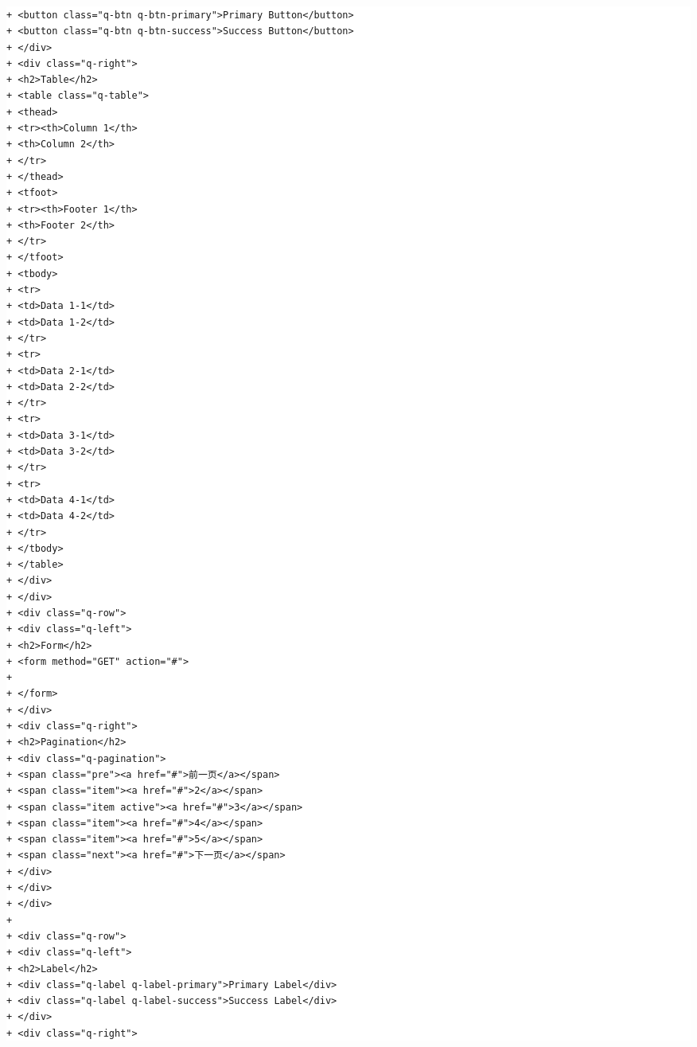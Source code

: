     + <button class="q-btn q-btn-primary">Primary Button</button>
    + <button class="q-btn q-btn-success">Success Button</button>
    + </div>
    + <div class="q-right">
    + <h2>Table</h2>
    + <table class="q-table">
    + <thead>
    + <tr><th>Column 1</th>
    + <th>Column 2</th>
    + </tr>
    + </thead>
    + <tfoot>
    + <tr><th>Footer 1</th>
    + <th>Footer 2</th>
    + </tr>
    + </tfoot>
    + <tbody>
    + <tr>
    + <td>Data 1-1</td>
    + <td>Data 1-2</td>
    + </tr>
    + <tr>
    + <td>Data 2-1</td>
    + <td>Data 2-2</td>
    + </tr>
    + <tr>
    + <td>Data 3-1</td>
    + <td>Data 3-2</td>
    + </tr>
    + <tr>
    + <td>Data 4-1</td>
    + <td>Data 4-2</td>
    + </tr>
    + </tbody>
    + </table>
    + </div>
    + </div>
    + <div class="q-row">
    + <div class="q-left">
    + <h2>Form</h2>
    + <form method="GET" action="#">
    +
    + </form>
    + </div>
    + <div class="q-right">
    + <h2>Pagination</h2>
    + <div class="q-pagination">
    + <span class="pre"><a href="#">前一页</a></span>
    + <span class="item"><a href="#">2</a></span>
    + <span class="item active"><a href="#">3</a></span>
    + <span class="item"><a href="#">4</a></span>
    + <span class="item"><a href="#">5</a></span>
    + <span class="next"><a href="#">下一页</a></span>
    + </div>
    + </div>
    + </div>
    +
    + <div class="q-row">
    + <div class="q-left">
    + <h2>Label</h2>
    + <div class="q-label q-label-primary">Primary Label</div>
    + <div class="q-label q-label-success">Success Label</div>
    + </div>
    + <div class="q-right">